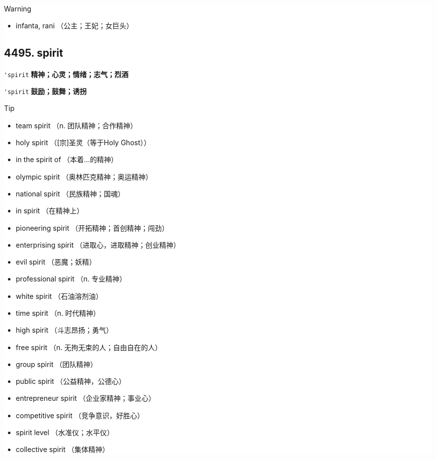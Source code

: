 > [!WARNING]
>
> - infanta, rani （公主；王妃；女巨头）
>

## 4495. spirit

`'spirit`  **精神；心灵；情绪；志气；烈酒**

`'spirit`  **鼓励；鼓舞；诱拐**

> [!TIP]
>
> - team spirit （n. 团队精神；合作精神）
>
> - holy spirit （[宗]圣灵（等于Holy Ghost））
>
> - in the spirit of （本着…的精神）
>
> - olympic spirit （奥林匹克精神；奥运精神）
>
> - national spirit （民族精神；国魂）
>
> - in spirit （在精神上）
>
> - pioneering spirit （开拓精神；首创精神；闯劲）
>
> - enterprising spirit （进取心，进取精神；创业精神）
>
> - evil spirit （恶魔；妖精）
>
> - professional spirit （n. 专业精神）
>
> - white spirit （石油溶剂油）
>
> - time spirit （n. 时代精神）
>
> - high spirit （斗志昂扬；勇气）
>
> - free spirit （n. 无拘无束的人；自由自在的人）
>
> - group spirit （团队精神）
>
> - public spirit （公益精神，公德心）
>
> - entrepreneur spirit （企业家精神；事业心）
>
> - competitive spirit （竞争意识，好胜心）
>
> - spirit level （水准仪；水平仪）
>
> - collective spirit （集体精神）
>
